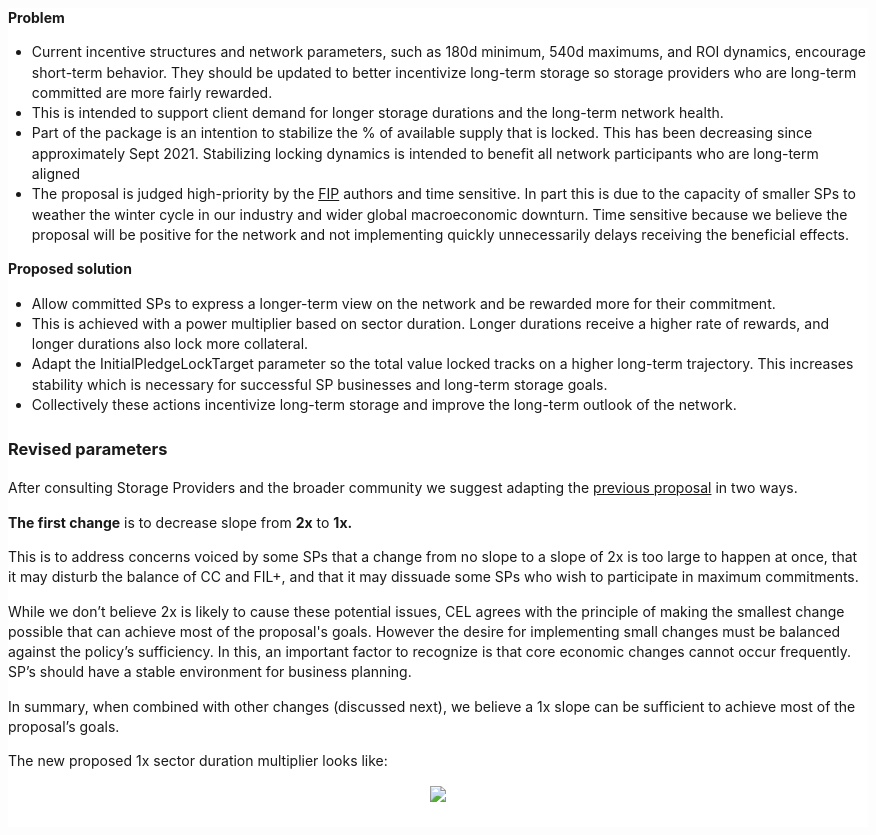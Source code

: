 **Problem**

- Current incentive structures and network parameters, such as 180d minimum, 540d maximums, and ROI dynamics, encourage short-term behavior. They should be updated to better incentivize long-term storage so storage providers who are long-term committed are more fairly rewarded.
- This is intended to support client demand for longer storage durations and the long-term network health.
- Part of the package is an intention to stabilize the % of available supply that is locked. This has been decreasing since approximately Sept 2021. Stabilizing locking dynamics is intended to benefit all network participants who are long-term aligned
- The proposal is judged high-priority by the [FIP](https://www.notion.so/Duration-FIP-revisions-7426f344685940409ac513a0ffcccc86) authors and time sensitive.  In part this is due to the capacity of smaller SPs to weather the winter cycle in our industry and wider global macroeconomic downturn. Time sensitive because we believe the proposal will be positive for the network and not implementing quickly unnecessarily delays receiving the beneficial effects.

**Proposed solution**

- Allow committed SPs to express a longer-term view on the network and be rewarded more for their commitment.
- This is achieved with a power multiplier based on sector duration. Longer durations receive a higher rate of rewards, and longer durations also lock more collateral.
- Adapt the InitialPledgeLockTarget parameter so the total value locked tracks on a higher long-term trajectory. This increases stability which is necessary for successful SP businesses and long-term storage goals.
- Collectively these actions incentivize long-term storage and improve the long-term outlook of the network.

### Revised parameters

After consulting Storage Providers and the broader community we suggest adapting the [previous proposal](https://www.notion.so/Duration-Changes-FIP-discussion-Analysis-Summary-735ce6685b7946f0a03fc13c3fe271fa) in two ways.

**The first change** is to decrease slope from **2x** to **1x.** 

This is to address concerns voiced by some SPs that a change from no slope to a slope of 2x is too large to happen at once, that it may disturb the balance of CC and FIL+, and that it may dissuade some SPs who wish to participate in maximum commitments. 

While we don’t believe 2x is likely to cause these potential issues, CEL agrees with the principle of making the smallest change possible that can achieve most of the proposal's goals. However the desire for implementing small changes must be balanced against the policy’s sufficiency. In this, an important factor to recognize is that core economic changes cannot occur frequently. SP’s should have a stable environment for business planning. 

In summary, when combined with other changes (discussed next), we believe a 1x slope can be sufficient to achieve most of the proposal’s goals. 

The new proposed 1x sector duration multiplier looks like:

<div style="text-align:center">
<img width="500" src="https://hackmd.io/_uploads/ryMDfGqds.png">
<br>
<br>
</div>
